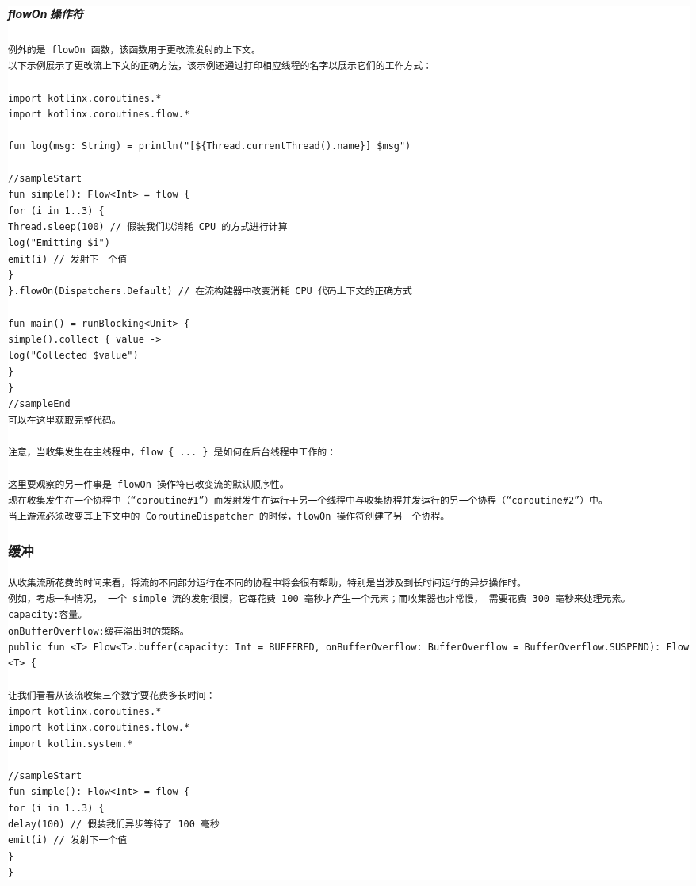 ##### flowOn 操作符

    例外的是 flowOn 函数，该函数用于更改流发射的上下文。 
    以下示例展示了更改流上下文的正确方法，该示例还通过打印相应线程的名字以展示它们的工作方式：

    import kotlinx.coroutines.*
    import kotlinx.coroutines.flow.*

    fun log(msg: String) = println("[${Thread.currentThread().name}] $msg")

    //sampleStart
    fun simple(): Flow<Int> = flow {
    for (i in 1..3) {
    Thread.sleep(100) // 假装我们以消耗 CPU 的方式进行计算
    log("Emitting $i")
    emit(i) // 发射下一个值
    }
    }.flowOn(Dispatchers.Default) // 在流构建器中改变消耗 CPU 代码上下文的正确方式

    fun main() = runBlocking<Unit> {
    simple().collect { value ->
    log("Collected $value")
    }
    }
    //sampleEnd
    可以在这里获取完整代码。

    注意，当收集发生在主线程中，flow { ... } 是如何在后台线程中工作的：

    这里要观察的另一件事是 flowOn 操作符已改变流的默认顺序性。
    现在收集发生在一个协程中（“coroutine#1”）而发射发生在运行于另一个线程中与收集协程并发运行的另一个协程（“coroutine#2”）中。
    当上游流必须改变其上下文中的 CoroutineDispatcher 的时候，flowOn 操作符创建了另一个协程。

### 缓冲

    从收集流所花费的时间来看，将流的不同部分运行在不同的协程中将会很有帮助，特别是当涉及到长时间运行的异步操作时。
    例如，考虑一种情况， 一个 simple 流的发射很慢，它每花费 100 毫秒才产生一个元素；而收集器也非常慢， 需要花费 300 毫秒来处理元素。
    capacity:容量。
    onBufferOverflow:缓存溢出时的策略。
    public fun <T> Flow<T>.buffer(capacity: Int = BUFFERED, onBufferOverflow: BufferOverflow = BufferOverflow.SUSPEND): Flow<T> {

    让我们看看从该流收集三个数字要花费多长时间：
    import kotlinx.coroutines.*
    import kotlinx.coroutines.flow.*
    import kotlin.system.*

    //sampleStart
    fun simple(): Flow<Int> = flow {
    for (i in 1..3) {
    delay(100) // 假装我们异步等待了 100 毫秒
    emit(i) // 发射下一个值
    }
    }
